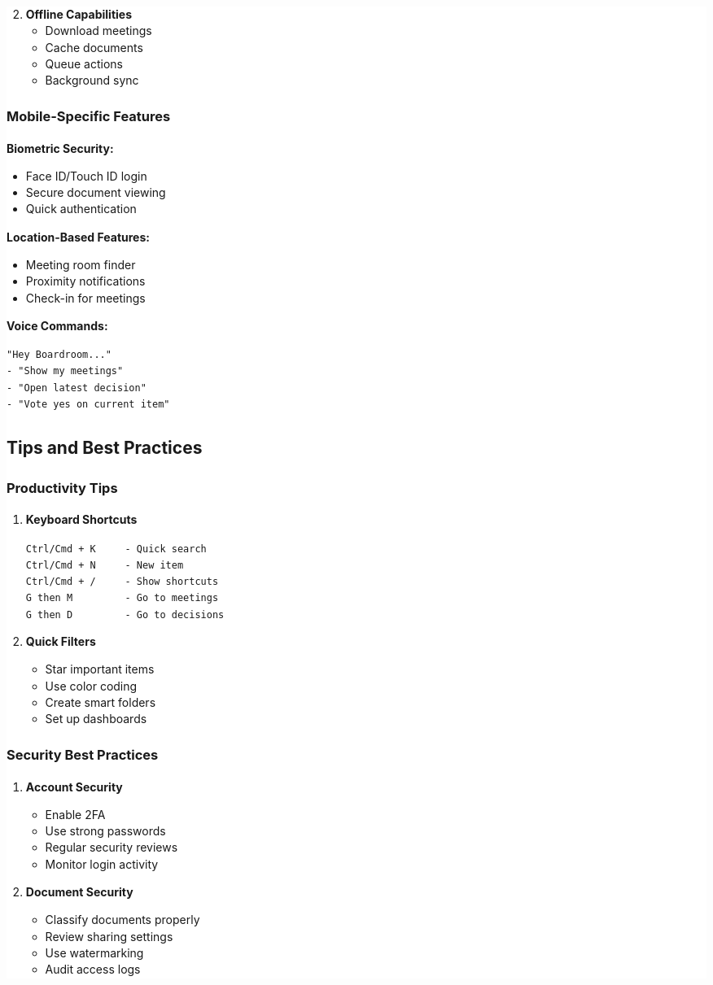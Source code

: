 2. **Offline Capabilities**
   - Download meetings
   - Cache documents
   - Queue actions
   - Background sync

### Mobile-Specific Features

**Biometric Security:**
- Face ID/Touch ID login
- Secure document viewing
- Quick authentication

**Location-Based Features:**
- Meeting room finder
- Proximity notifications
- Check-in for meetings

**Voice Commands:**
```
"Hey Boardroom..."
- "Show my meetings"
- "Open latest decision"
- "Vote yes on current item"
```

## Tips and Best Practices

### Productivity Tips

1. **Keyboard Shortcuts**
   ```
   Ctrl/Cmd + K     - Quick search
   Ctrl/Cmd + N     - New item
   Ctrl/Cmd + /     - Show shortcuts
   G then M         - Go to meetings
   G then D         - Go to decisions
   ```

2. **Quick Filters**
   - Star important items
   - Use color coding
   - Create smart folders
   - Set up dashboards

### Security Best Practices

1. **Account Security**
   - Enable 2FA
   - Use strong passwords
   - Regular security reviews
   - Monitor login activity

2. **Document Security**
   - Classify documents properly
   - Review sharing settings
   - Use watermarking
   - Audit access logs
